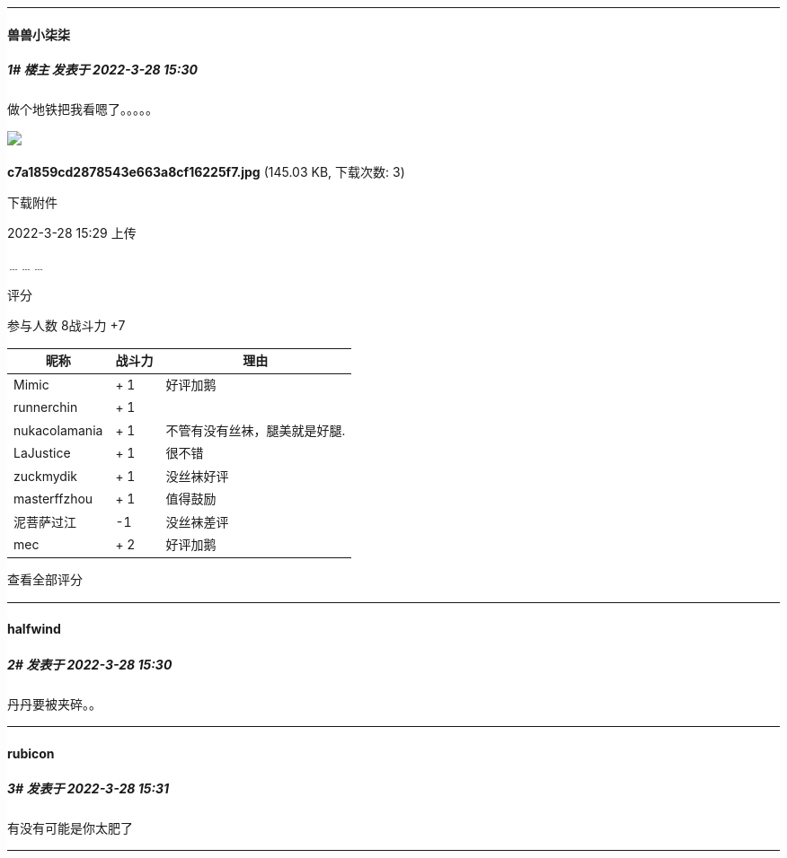 

*****

####  兽兽小柒柒  
##### 1#       楼主       发表于 2022-3-28 15:30

做个地铁把我看嗯了。。。。。

<img src="https://img.saraba1st.com/forum/202203/28/152946wvffcbb959950s95.jpg" referrerpolicy="no-referrer">

<strong>c7a1859cd2878543e663a8cf16225f7.jpg</strong> (145.03 KB, 下载次数: 3)

下载附件

2022-3-28 15:29 上传

﹍﹍﹍

评分

 参与人数 8战斗力 +7

|昵称|战斗力|理由|
|----|---|---|
| Mimic| + 1|好评加鹅|
| runnerchin| + 1||
| nukacolamania| + 1|不管有没有丝袜，腿美就是好腿.|
| LaJustice| + 1|很不错|
| zuckmydik| + 1|没丝袜好评|
| masterffzhou| + 1|值得鼓励|
| 泥菩萨过江|-1|没丝袜差评|
| mec| + 2|好评加鹅|

查看全部评分

*****

####  halfwind  
##### 2#       发表于 2022-3-28 15:30

丹丹要被夹碎。。

*****

####  rubicon  
##### 3#       发表于 2022-3-28 15:31

有没有可能是你太肥了

*****
